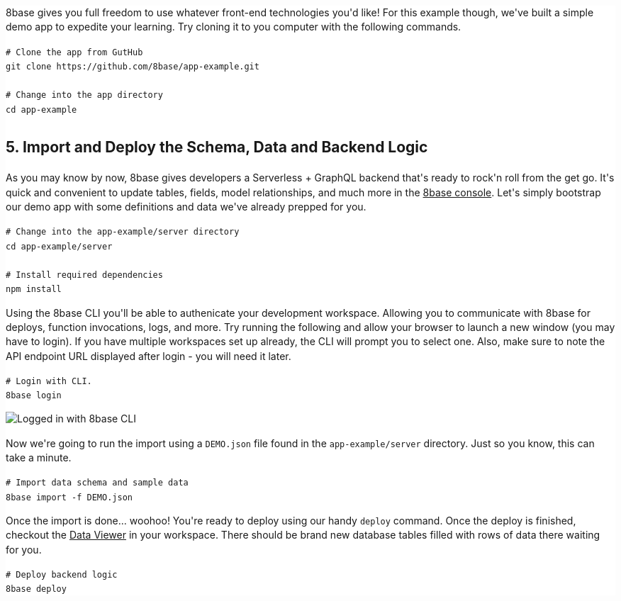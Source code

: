 8base gives you full freedom to use whatever front-end technologies you'd like! For this example though, we've built a simple demo app to expedite your learning. Try cloning it to you computer with the following commands.

```text
# Clone the app from GutHub
git clone https://github.com/8base/app-example.git

# Change into the app directory
cd app-example
```

## 5. Import and Deploy the Schema, Data and Backend Logic

As you may know by now, 8base gives developers a Serverless + GraphQL backend that's ready to rock'n roll from the get go. It's quick and convenient to update tables, fields, model relationships, and much more in the [8base console](https://app.8base.com/). Let's simply bootstrap our demo app with some definitions and data we've already prepped for you.

```text
# Change into the app-example/server directory
cd app-example/server

# Install required dependencies
npm install
```

Using the 8base CLI you'll be able to authenicate your development workspace. Allowing you to communicate with 8base for deploys, function invocations, logs, and more. Try running the following and allow your browser to launch a new window \(you may have to login\). If you have multiple workspaces set up already, the CLI will prompt you to select one. Also, make sure to note the API endpoint URL displayed after login - you will need it later.

```text
# Login with CLI. 
8base login
```

![Logged in with 8base CLI](../../.gitbook/assets/cli-login-success.png)

Now we're going to run the import using a `DEMO.json` file found in the `app-example/server` directory. Just so you know, this can take a minute.

```text
# Import data schema and sample data
8base import -f DEMO.json
```

Once the import is done... woohoo! You're ready to deploy using our handy `deploy` command. Once the deploy is finished, checkout the [Data Viewer](https://app.8base.com/data/) in your workspace. There should be brand new database tables filled with rows of data there waiting for you.

```text
# Deploy backend logic
8base deploy
```

